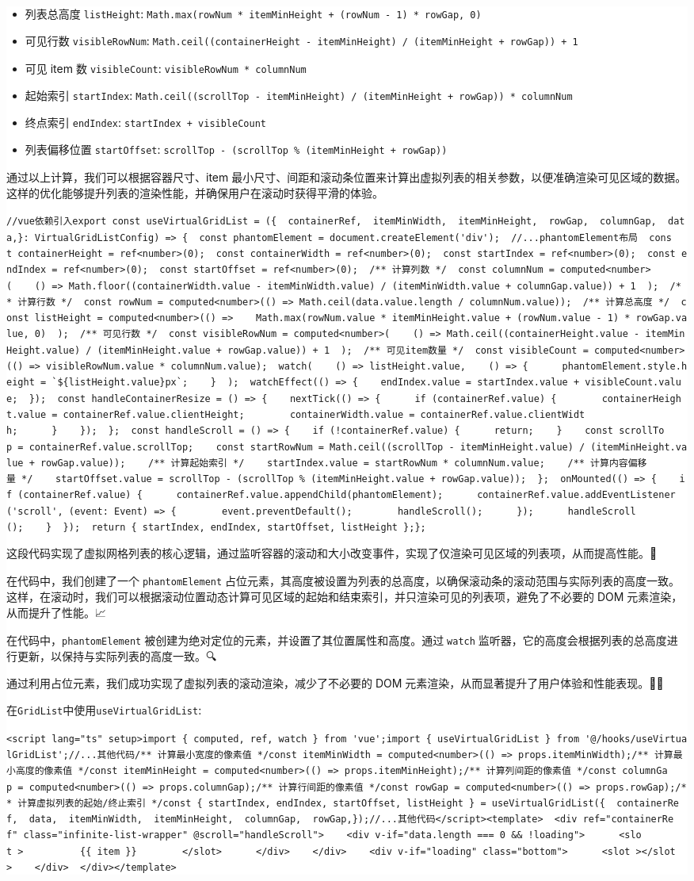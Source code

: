 *   列表总高度 `listHeight`: `Math.max(rowNum * itemMinHeight + (rowNum - 1) * rowGap, 0)`
    
*   可见行数 `visibleRowNum`: `Math.ceil((containerHeight - itemMinHeight) / (itemMinHeight + rowGap)) + 1`
    
*   可见 item 数 `visibleCount`: `visibleRowNum * columnNum`
    
*   起始索引 `startIndex`: `Math.ceil((scrollTop - itemMinHeight) / (itemMinHeight + rowGap)) * columnNum`
    
*   终点索引 `endIndex`: `startIndex + visibleCount`
    
*   列表偏移位置 `startOffset`: `scrollTop - (scrollTop % (itemMinHeight + rowGap))`
    

通过以上计算，我们可以根据容器尺寸、item 最小尺寸、间距和滚动条位置来计算出虚拟列表的相关参数，以便准确渲染可见区域的数据。这样的优化能够提升列表的渲染性能，并确保用户在滚动时获得平滑的体验。

```
//vue依赖引入export const useVirtualGridList = ({  containerRef,  itemMinWidth,  itemMinHeight,  rowGap,  columnGap,  data,}: VirtualGridListConfig) => {  const phantomElement = document.createElement('div');  //...phantomElement布局  const containerHeight = ref<number>(0);  const containerWidth = ref<number>(0);  const startIndex = ref<number>(0);  const endIndex = ref<number>(0);  const startOffset = ref<number>(0);  /** 计算列数 */  const columnNum = computed<number>(    () => Math.floor((containerWidth.value - itemMinWidth.value) / (itemMinWidth.value + columnGap.value)) + 1  );  /** 计算行数 */  const rowNum = computed<number>(() => Math.ceil(data.value.length / columnNum.value));  /** 计算总高度 */  const listHeight = computed<number>(() =>    Math.max(rowNum.value * itemMinHeight.value + (rowNum.value - 1) * rowGap.value, 0)  );  /** 可见行数 */  const visibleRowNum = computed<number>(    () => Math.ceil((containerHeight.value - itemMinHeight.value) / (itemMinHeight.value + rowGap.value)) + 1  );  /** 可见item数量 */  const visibleCount = computed<number>(() => visibleRowNum.value * columnNum.value);  watch(    () => listHeight.value,    () => {      phantomElement.style.height = `${listHeight.value}px`;    }  );  watchEffect(() => {    endIndex.value = startIndex.value + visibleCount.value;  });  const handleContainerResize = () => {    nextTick(() => {      if (containerRef.value) {        containerHeight.value = containerRef.value.clientHeight;        containerWidth.value = containerRef.value.clientWidth;      }    });  };  const handleScroll = () => {    if (!containerRef.value) {      return;    }    const scrollTop = containerRef.value.scrollTop;    const startRowNum = Math.ceil((scrollTop - itemMinHeight.value) / (itemMinHeight.value + rowGap.value));    /** 计算起始索引 */    startIndex.value = startRowNum * columnNum.value;    /** 计算内容偏移量 */    startOffset.value = scrollTop - (scrollTop % (itemMinHeight.value + rowGap.value));  };  onMounted(() => {    if (containerRef.value) {      containerRef.value.appendChild(phantomElement);      containerRef.value.addEventListener('scroll', (event: Event) => {        event.preventDefault();        handleScroll();      });      handleScroll();    }  });  return { startIndex, endIndex, startOffset, listHeight };};
```

这段代码实现了虚拟网格列表的核心逻辑，通过监听容器的滚动和大小改变事件，实现了仅渲染可见区域的列表项，从而提高性能。🚀

在代码中，我们创建了一个 `phantomElement` 占位元素，其高度被设置为列表的总高度，以确保滚动条的滚动范围与实际列表的高度一致。这样，在滚动时，我们可以根据滚动位置动态计算可见区域的起始和结束索引，并只渲染可见的列表项，避免了不必要的 DOM 元素渲染，从而提升了性能。📈

在代码中，`phantomElement` 被创建为绝对定位的元素，并设置了其位置属性和高度。通过 `watch` 监听器，它的高度会根据列表的总高度进行更新，以保持与实际列表的高度一致。🔍

通过利用占位元素，我们成功实现了虚拟列表的滚动渲染，减少了不必要的 DOM 元素渲染，从而显著提升了用户体验和性能表现。💯✨

在`GridList`中使用`useVirtualGridList`:

```
<script lang="ts" setup>import { computed, ref, watch } from 'vue';import { useVirtualGridList } from '@/hooks/useVirtualGridList';//...其他代码/** 计算最小宽度的像素值 */const itemMinWidth = computed<number>(() => props.itemMinWidth);/** 计算最小高度的像素值 */const itemMinHeight = computed<number>(() => props.itemMinHeight);/** 计算列间距的像素值 */const columnGap = computed<number>(() => props.columnGap);/** 计算行间距的像素值 */const rowGap = computed<number>(() => props.rowGap);/** 计算虚拟列表的起始/终止索引 */const { startIndex, endIndex, startOffset, listHeight } = useVirtualGridList({  containerRef,  data,  itemMinWidth,  itemMinHeight,  columnGap,  rowGap,});//...其他代码</script><template>  <div ref="containerRef" class="infinite-list-wrapper" @scroll="handleScroll">    <div v-if="data.length === 0 && !loading">      <slot >          {{ item }}        </slot>      </div>    </div>    <div v-if="loading" class="bottom">      <slot ></slot>    </div>  </div></template>
```
